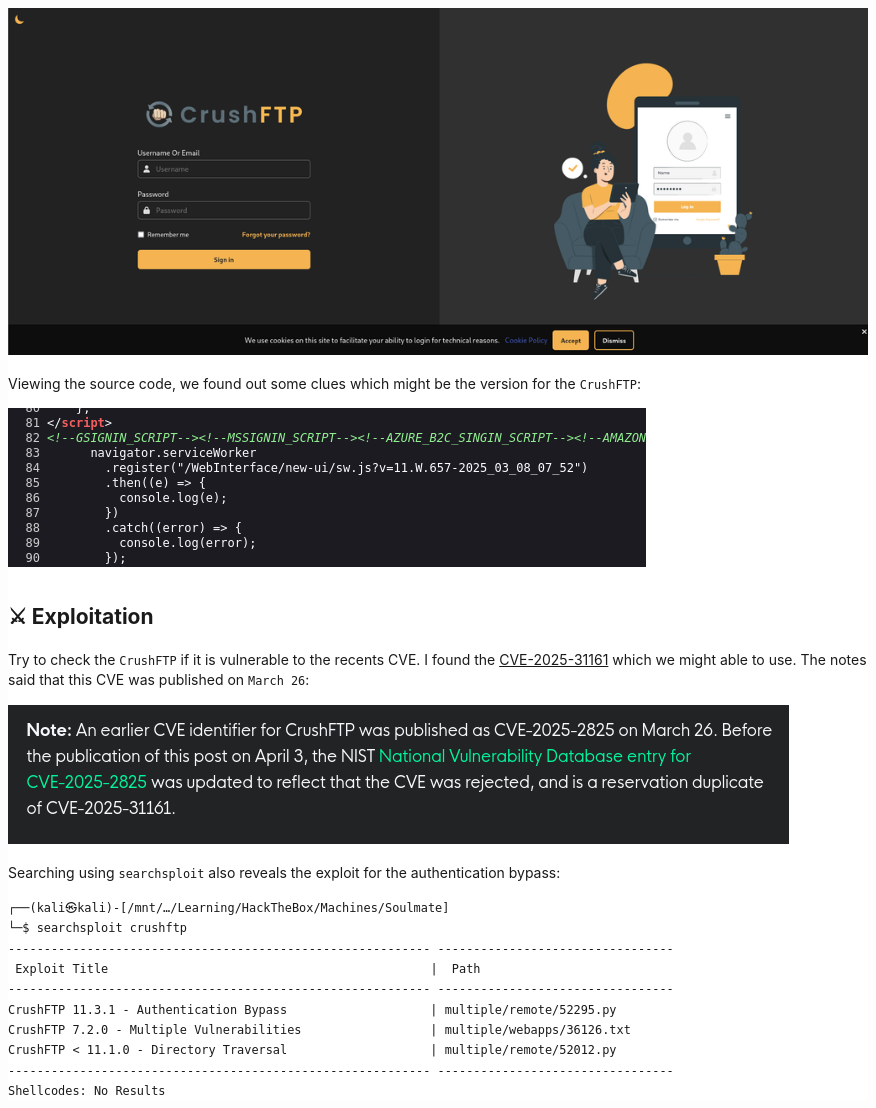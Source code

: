 ![img](crushftp.png)

Viewing the source code, we found out some clues which might be the version for the <code>CrushFTP</code>:

![img](sourcepage.png)


## ⚔️ Exploitation

Try to check the <code>CrushFTP</code> if it is vulnerable to the recents CVE. I found the [CVE-2025-31161](https://www.huntress.com/blog/crushftp-cve-2025-31161-auth-bypass-and-post-exploitation) which we might able to use. The notes said that this CVE was published on <code>March 26</code>:

![img](note.png)

Searching using <code>searchsploit</code> also reveals the exploit for the authentication bypass:
```
┌──(kali㉿kali)-[/mnt/…/Learning/HackTheBox/Machines/Soulmate]
└─$ searchsploit crushftp          
----------------------------------------------------------- ---------------------------------
 Exploit Title                                             |  Path
----------------------------------------------------------- ---------------------------------
CrushFTP 11.3.1 - Authentication Bypass                    | multiple/remote/52295.py
CrushFTP 7.2.0 - Multiple Vulnerabilities                  | multiple/webapps/36126.txt
CrushFTP < 11.1.0 - Directory Traversal                    | multiple/remote/52012.py
----------------------------------------------------------- ---------------------------------
Shellcodes: No Results
```
